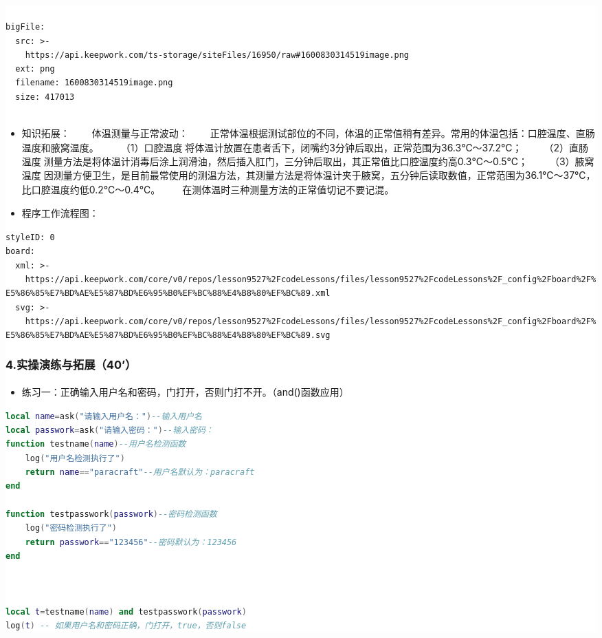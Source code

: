  
```@BigFile

bigFile:
  src: >-
    https://api.keepwork.com/ts-storage/siteFiles/16950/raw#1600830314519image.png
  ext: png
  filename: 1600830314519image.png
  size: 417013
          
```






 * 知识拓展：
&emsp;&emsp;体温测量与正常波动：
&emsp;&emsp;正常体温根据测试部位的不同，体温的正常值稍有差异。常用的体温包括：口腔温度、直肠温度和腋窝温度。
&emsp;&emsp;（1）口腔温度  将体温计放置在患者舌下，闭嘴约3分钟后取出，正常范围为36.3℃～37.2℃；
&emsp;&emsp;（2）直肠温度  测量方法是将体温计消毒后涂上润滑油，然后插入肛门，三分钟后取出，其正常值比口腔温度约高0.3℃～0.5℃；
&emsp;&emsp;（3）腋窝温度  因测量方便卫生，是目前最常使用的测温方法，其测量方法是将体温计夹于腋窝，五分钟后读取数值，正常范围为36.1℃～37℃，比口腔温度约低0.2℃～0.4℃。
&emsp;&emsp;在测体温时三种测量方法的正常值切记不要记混。

 *  程序工作流程图：
  <style>
  .comp-board{
    text-align: center;
  }
</style>


```@Board
styleID: 0
board:
  xml: >-
    https://api.keepwork.com/core/v0/repos/lesson9527%2FcodeLessons/files/lesson9527%2FcodeLessons%2F_config%2Fboard%2F%E5%86%85%E7%BD%AE%E5%87%BD%E6%95%B0%EF%BC%88%E4%B8%80%EF%BC%89.xml
  svg: >-
    https://api.keepwork.com/core/v0/repos/lesson9527%2FcodeLessons/files/lesson9527%2FcodeLessons%2F_config%2Fboard%2F%E5%86%85%E7%BD%AE%E5%87%BD%E6%95%B0%EF%BC%88%E4%B8%80%EF%BC%89.svg

```






### **4.实操演练与拓展（40’）**
* 练习一：正确输入用户名和密码，门打开，否则门打不开。（and()函数应用）

```lua
local name=ask("请输入用户名：")--输入用户名
local passwork=ask("请输入密码：")--输入密码：
function testname(name)--用户名检测函数
    log("用户名检测执行了")
    return name=="paracraft"--用户名默认为：paracraft
end

function testpasswork(passwork)--密码检测函数
    log("密码检测执行了")
    return passwork=="123456"--密码默认为：123456 
end



local t=testname(name) and testpasswork(passwork)
log(t) -- 如果用户名和密码正确，门打开，true，否则false
```
